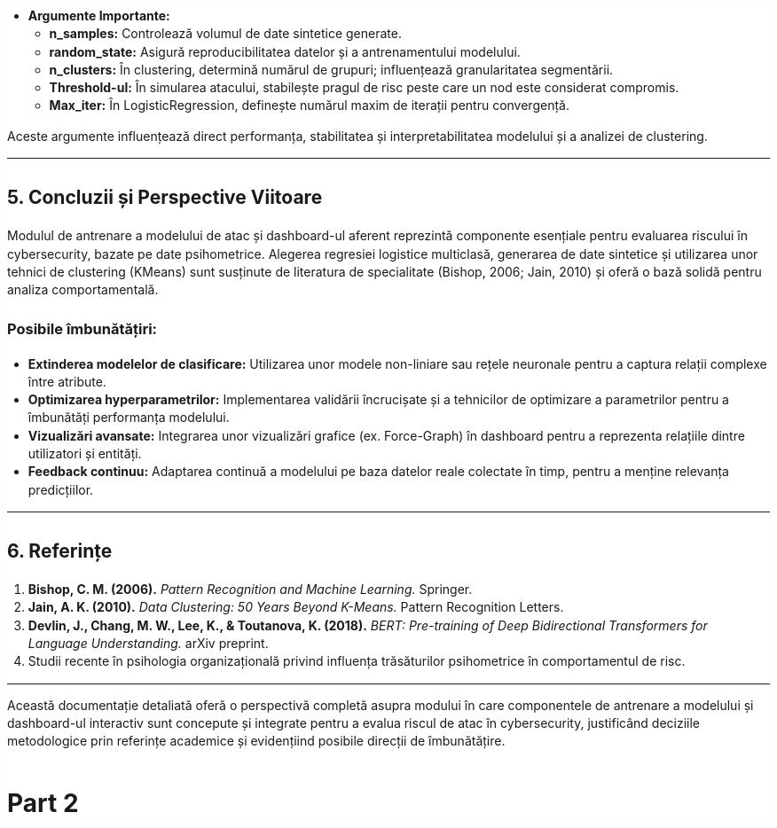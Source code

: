 - **Argumente Importante:**  
  - **n_samples:** Controlează volumul de date sintetice generate.
  - **random_state:** Asigură reproducibilitatea datelor și a antrenamentului modelului.
  - **n_clusters:** În clustering, determină numărul de grupuri; influențează granularitatea segmentării.
  - **Threshold-ul:** În simularea atacului, stabilește pragul de risc peste care un nod este considerat compromis.
  - **Max_iter:** În LogisticRegression, definește numărul maxim de iterații pentru convergență.

Aceste argumente influențează direct performanța, stabilitatea și interpretabilitatea modelului și a analizei de clustering.

---

## 5. Concluzii și Perspective Viitoare

Modulul de antrenare a modelului de atac și dashboard-ul aferent reprezintă componente esențiale pentru evaluarea riscului în cybersecurity, bazate pe date psihometrice. Alegerea regresiei logistice multiclasă, generarea de date sintetice și utilizarea unor tehnici de clustering (KMeans) sunt susținute de literatura de specialitate (Bishop, 2006; Jain, 2010) și oferă o bază solidă pentru analiza comportamentală.

### Posibile îmbunătățiri:
- **Extinderea modelelor de clasificare:** Utilizarea unor modele non-liniare sau rețele neuronale pentru a captura relații complexe între atribute.
- **Optimizarea hyperparametrilor:** Implementarea validării încrucișate și a tehnicilor de optimizare a parametrilor pentru a îmbunătăți performanța modelului.
- **Vizualizări avansate:** Integrarea unor vizualizări grafice (ex. Force-Graph) în dashboard pentru a reprezenta relațiile dintre utilizatori și entități.
- **Feedback continuu:** Adaptarea continuă a modelului pe baza datelor reale colectate în timp, pentru a menține relevanța predicțiilor.

---

## 6. Referințe

1. **Bishop, C. M. (2006).** *Pattern Recognition and Machine Learning.* Springer.
2. **Jain, A. K. (2010).** *Data Clustering: 50 Years Beyond K-Means.* Pattern Recognition Letters.
3. **Devlin, J., Chang, M. W., Lee, K., & Toutanova, K. (2018).** *BERT: Pre-training of Deep Bidirectional Transformers for Language Understanding.* arXiv preprint.
4. Studii recente în psihologia organizațională privind influența trăsăturilor psihometrice în comportamentul de risc.

---

Această documentație detaliată oferă o perspectivă completă asupra modului în care componentele de antrenare a modelului și dashboard-ul interactiv sunt concepute și integrate pentru a evalua riscul de atac în cybersecurity, justificând deciziile metodologice prin referințe academice și evidențiind posibile direcții de îmbunătățire.


# Part 2 
